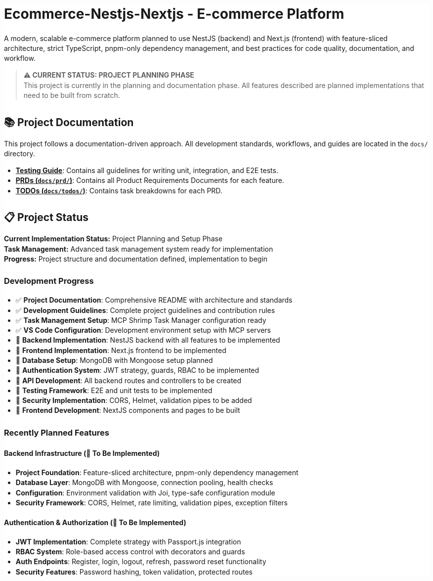 # Ecommerce-Nestjs-Nextjs - E-commerce Platform

A modern, scalable e-commerce platform planned to use NestJS (backend) and Next.js (frontend) with feature-sliced architecture, strict TypeScript, pnpm-only dependency management, and best practices for code quality, documentation, and workflow.

> **⚠️ CURRENT STATUS: PROJECT PLANNING PHASE**  
> This project is currently in the planning and documentation phase.
> All features described are planned implementations that need to be built from scratch.

## 📚 Project Documentation

This project follows a documentation-driven approach. All development standards, workflows, and guides are located in the `docs/` directory.

- **[Testing Guide](./docs/testing_guide.md)**: Contains all guidelines for writing unit, integration, and E2E tests.
- **[PRDs (`docs/prd/`)](./docs/prd/)**: Contains all Product Requirements Documents for each feature.
- **[TODOs (`docs/todos/`)](./docs/todos/)**: Contains task breakdowns for each PRD.

## 📋 Project Status

**Current Implementation Status:** Project Planning and Setup Phase  
**Task Management:** Advanced task management system ready for implementation  
**Progress:** Project structure and documentation defined, implementation to begin

### Development Progress
- ✅ **Project Documentation**: Comprehensive README with architecture and standards
- ✅ **Development Guidelines**: Complete project guidelines and contribution rules  
- ✅ **Task Management Setup**: MCP Shrimp Task Manager configuration ready
- ✅ **VS Code Configuration**: Development environment setup with MCP servers
- 🚧 **Backend Implementation**: NestJS backend with all features to be implemented
- 🚧 **Frontend Implementation**: Next.js frontend to be implemented
- 🚧 **Database Setup**: MongoDB with Mongoose setup planned
- 🚧 **Authentication System**: JWT strategy, guards, RBAC to be implemented
- 🚧 **API Development**: All backend routes and controllers to be created
- 🚧 **Testing Framework**: E2E and unit tests to be implemented
- 🚧 **Security Implementation**: CORS, Helmet, validation pipes to be added
- 🚧 **Frontend Development**: NextJS components and pages to be built

### Recently Planned Features

#### Backend Infrastructure (🚧 To Be Implemented)
- **Project Foundation**: Feature-sliced architecture, pnpm-only dependency management
- **Database Layer**: MongoDB with Mongoose, connection pooling, health checks
- **Configuration**: Environment validation with Joi, type-safe configuration module
- **Security Framework**: CORS, Helmet, rate limiting, validation pipes, exception filters

#### Authentication & Authorization (🚧 To Be Implemented)
- **JWT Implementation**: Complete strategy with Passport.js integration
- **RBAC System**: Role-based access control with decorators and guards
- **Auth Endpoints**: Register, login, logout, refresh, password reset functionality
- **Security Features**: Password hashing, token validation, protected routes
